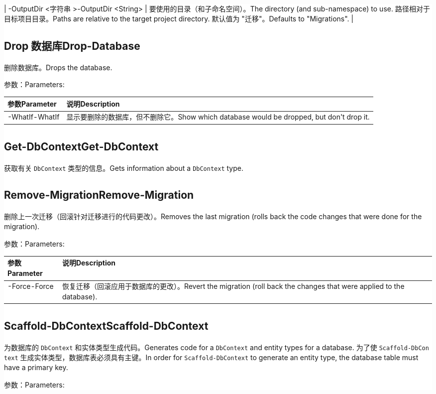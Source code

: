 | <span data-ttu-id="6dba3-194"><nobr>-OutputDir \<字符串 ></nobr></span><span class="sxs-lookup"><span data-stu-id="6dba3-194"><nobr>-OutputDir \<String></nobr></span></span> | <span data-ttu-id="6dba3-195">要使用的目录（和子命名空间）。</span><span class="sxs-lookup"><span data-stu-id="6dba3-195">The directory (and sub-namespace) to use.</span></span> <span data-ttu-id="6dba3-196">路径相对于目标项目目录。</span><span class="sxs-lookup"><span data-stu-id="6dba3-196">Paths are relative to the target project directory.</span></span> <span data-ttu-id="6dba3-197">默认值为 "迁移"。</span><span class="sxs-lookup"><span data-stu-id="6dba3-197">Defaults to "Migrations".</span></span> |

## <a name="drop-database"></a><span data-ttu-id="6dba3-198">Drop 数据库</span><span class="sxs-lookup"><span data-stu-id="6dba3-198">Drop-Database</span></span>

<span data-ttu-id="6dba3-199">删除数据库。</span><span class="sxs-lookup"><span data-stu-id="6dba3-199">Drops the database.</span></span>

<span data-ttu-id="6dba3-200">参数：</span><span class="sxs-lookup"><span data-stu-id="6dba3-200">Parameters:</span></span>

| <span data-ttu-id="6dba3-201">参数</span><span class="sxs-lookup"><span data-stu-id="6dba3-201">Parameter</span></span> | <span data-ttu-id="6dba3-202">说明</span><span class="sxs-lookup"><span data-stu-id="6dba3-202">Description</span></span>                                              |
|:----------|:---------------------------------------------------------|
| <span data-ttu-id="6dba3-203">-WhatIf</span><span class="sxs-lookup"><span data-stu-id="6dba3-203">-WhatIf</span></span>   | <span data-ttu-id="6dba3-204">显示要删除的数据库，但不删除它。</span><span class="sxs-lookup"><span data-stu-id="6dba3-204">Show which database would be dropped, but don't drop it.</span></span> |

## <a name="get-dbcontext"></a><span data-ttu-id="6dba3-205">Get-DbContext</span><span class="sxs-lookup"><span data-stu-id="6dba3-205">Get-DbContext</span></span>

<span data-ttu-id="6dba3-206">获取有关 `DbContext` 类型的信息。</span><span class="sxs-lookup"><span data-stu-id="6dba3-206">Gets information about a `DbContext` type.</span></span>

## <a name="remove-migration"></a><span data-ttu-id="6dba3-207">Remove-Migration</span><span class="sxs-lookup"><span data-stu-id="6dba3-207">Remove-Migration</span></span>

<span data-ttu-id="6dba3-208">删除上一次迁移（回滚针对迁移进行的代码更改）。</span><span class="sxs-lookup"><span data-stu-id="6dba3-208">Removes the last migration (rolls back the code changes that were done for the migration).</span></span>

<span data-ttu-id="6dba3-209">参数：</span><span class="sxs-lookup"><span data-stu-id="6dba3-209">Parameters:</span></span>

| <span data-ttu-id="6dba3-210">参数</span><span class="sxs-lookup"><span data-stu-id="6dba3-210">Parameter</span></span> | <span data-ttu-id="6dba3-211">说明</span><span class="sxs-lookup"><span data-stu-id="6dba3-211">Description</span></span>                                                                     |
|:----------|:--------------------------------------------------------------------------------|
| <span data-ttu-id="6dba3-212">-Force</span><span class="sxs-lookup"><span data-stu-id="6dba3-212">-Force</span></span>    | <span data-ttu-id="6dba3-213">恢复迁移（回滚应用于数据库的更改）。</span><span class="sxs-lookup"><span data-stu-id="6dba3-213">Revert the migration (roll back the changes that were applied to the database).</span></span> |

## <a name="scaffold-dbcontext"></a><span data-ttu-id="6dba3-214">Scaffold-DbContext</span><span class="sxs-lookup"><span data-stu-id="6dba3-214">Scaffold-DbContext</span></span>

<span data-ttu-id="6dba3-215">为数据库的 `DbContext` 和实体类型生成代码。</span><span class="sxs-lookup"><span data-stu-id="6dba3-215">Generates code for a `DbContext` and entity types for a database.</span></span> <span data-ttu-id="6dba3-216">为了使 `Scaffold-DbContext` 生成实体类型，数据库表必须具有主键。</span><span class="sxs-lookup"><span data-stu-id="6dba3-216">In order for `Scaffold-DbContext` to generate an entity type, the database table must have a primary key.</span></span>

<span data-ttu-id="6dba3-217">参数：</span><span class="sxs-lookup"><span data-stu-id="6dba3-217">Parameters:</span></span>
